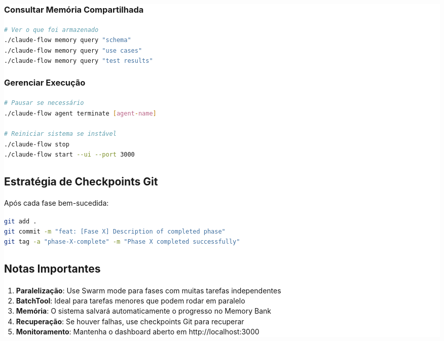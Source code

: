 ### Consultar Memória Compartilhada
```bash
# Ver o que foi armazenado
./claude-flow memory query "schema"
./claude-flow memory query "use cases"
./claude-flow memory query "test results"
```

### Gerenciar Execução
```bash
# Pausar se necessário
./claude-flow agent terminate [agent-name]

# Reiniciar sistema se instável
./claude-flow stop
./claude-flow start --ui --port 3000
```

## Estratégia de Checkpoints Git

Após cada fase bem-sucedida:
```bash
git add .
git commit -m "feat: [Fase X] Description of completed phase"
git tag -a "phase-X-complete" -m "Phase X completed successfully"
```

## Notas Importantes

1. **Paralelização**: Use Swarm mode para fases com muitas tarefas independentes
2. **BatchTool**: Ideal para tarefas menores que podem rodar em paralelo
3. **Memória**: O sistema salvará automaticamente o progresso no Memory Bank
4. **Recuperação**: Se houver falhas, use checkpoints Git para recuperar
5. **Monitoramento**: Mantenha o dashboard aberto em http://localhost:3000